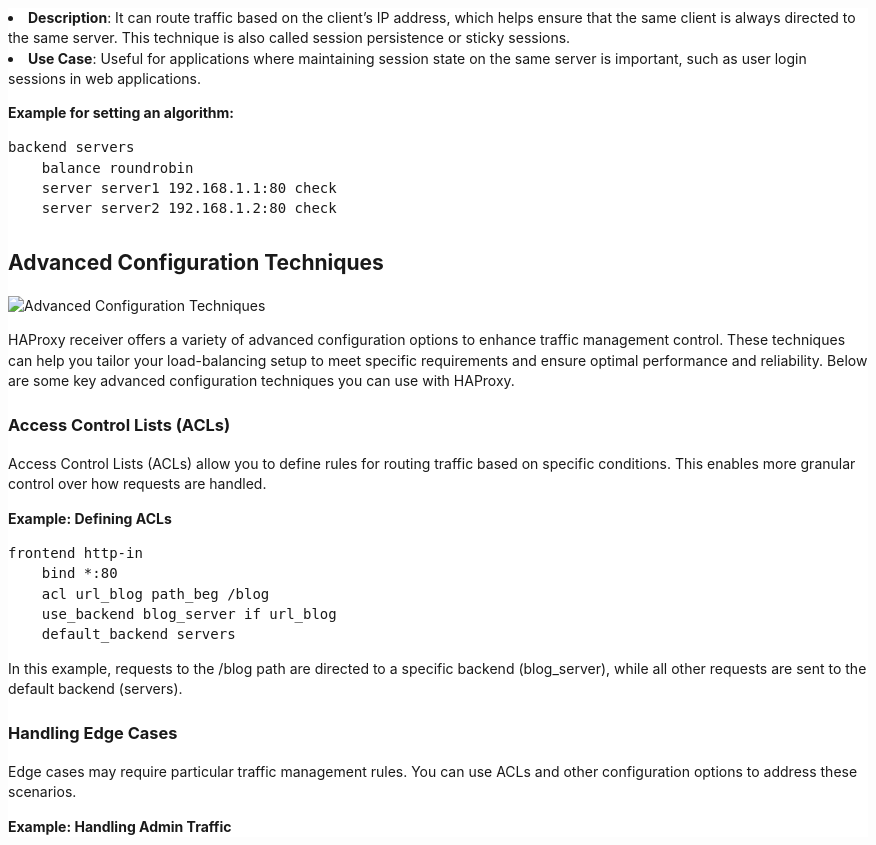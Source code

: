 <li><strong>Description</strong>: It can route traffic based on the client’s IP address, which helps ensure that the same client is always directed to the same server. This technique is also called session persistence or sticky sessions.

<li><strong>Use Case</strong>: Useful for applications where maintaining session state on the same server is important, such as user login sessions in web applications.
</li>
</ul>
<p>
<strong>Example for setting an algorithm:</strong>
</p>

<pre class="prettyprint">backend servers
    balance roundrobin
    server server1 192.168.1.1:80 check
    server server2 192.168.1.2:80 check</pre>

<h2><strong>Advanced Configuration Techniques</strong></h2>

<p>

![Advanced Configuration Techniques](/img/resources/haproxy-receiver-image3.jpg "Advanced Configuration Techniques")

</p>
<p>
HAProxy receiver offers a variety of advanced configuration options to enhance traffic management control. These techniques can help you tailor your load-balancing setup to meet specific requirements and ensure optimal performance and reliability. Below are some key advanced configuration techniques you can use with HAProxy.
</p>
<h3><strong>Access Control Lists (ACLs)</strong></h3>

<p>
Access Control Lists (ACLs) allow you to define rules for routing traffic based on specific conditions. This enables more granular control over how requests are handled.
</p>
<p>
<strong>Example: Defining ACLs</strong>
</p>

<pre class="prettyprint">frontend http-in
    bind *:80
    acl url_blog path_beg /blog
    use_backend blog_server if url_blog
    default_backend servers</pre>

<p>
In this example, requests to the /blog path are directed to a specific backend (blog_server), while all other requests are sent to the default backend (servers).
</p>
<h3><strong>Handling Edge Cases</strong></h3>

<p>
Edge cases may require particular traffic management rules. You can use ACLs and other configuration options to address these scenarios.
</p>
<p>
<strong>Example: Handling Admin Traffic</strong>
</p>
